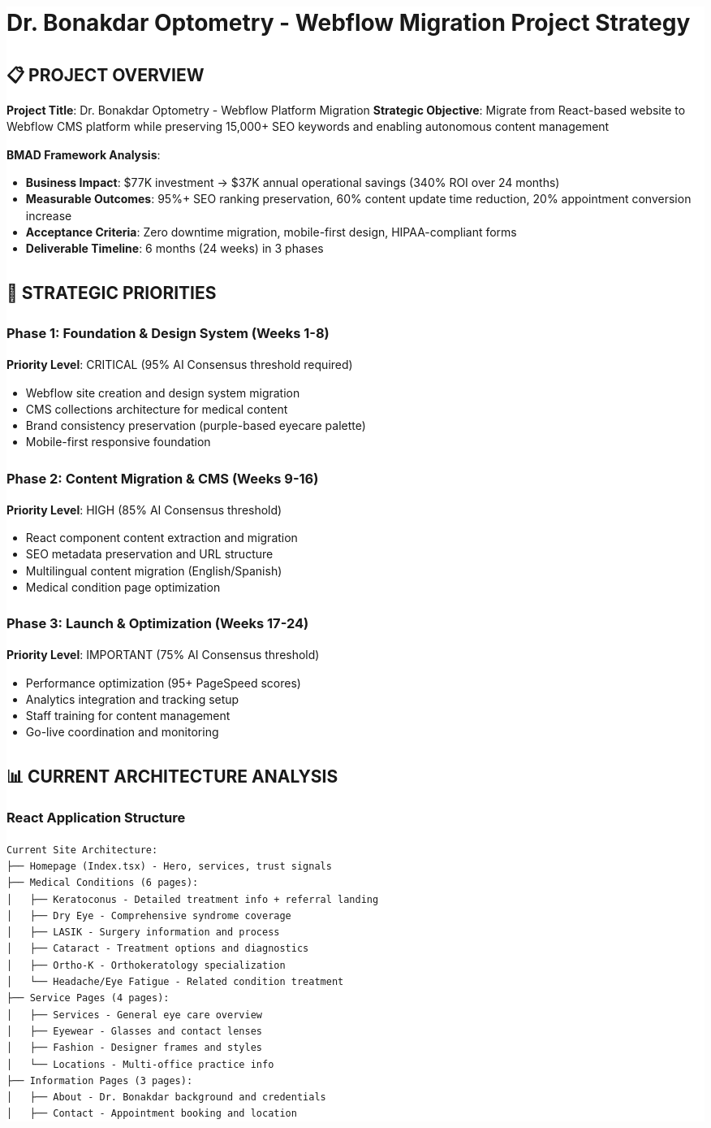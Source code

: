 # Dr. Bonakdar Optometry - Webflow Migration Project Strategy

## 📋 PROJECT OVERVIEW

**Project Title**: Dr. Bonakdar Optometry - Webflow Platform Migration
**Strategic Objective**: Migrate from React-based website to Webflow CMS platform while preserving 15,000+ SEO keywords and enabling autonomous content management

**BMAD Framework Analysis**:
- **Business Impact**: $77K investment → $37K annual operational savings (340% ROI over 24 months)
- **Measurable Outcomes**: 95%+ SEO ranking preservation, 60% content update time reduction, 20% appointment conversion increase
- **Acceptance Criteria**: Zero downtime migration, mobile-first design, HIPAA-compliant forms
- **Deliverable Timeline**: 6 months (24 weeks) in 3 phases

## 🎯 STRATEGIC PRIORITIES

### Phase 1: Foundation & Design System (Weeks 1-8)
**Priority Level**: CRITICAL (95% AI Consensus threshold required)
- Webflow site creation and design system migration
- CMS collections architecture for medical content
- Brand consistency preservation (purple-based eyecare palette)
- Mobile-first responsive foundation

### Phase 2: Content Migration & CMS (Weeks 9-16)
**Priority Level**: HIGH (85% AI Consensus threshold)
- React component content extraction and migration
- SEO metadata preservation and URL structure
- Multilingual content migration (English/Spanish)
- Medical condition page optimization

### Phase 3: Launch & Optimization (Weeks 17-24)
**Priority Level**: IMPORTANT (75% AI Consensus threshold)
- Performance optimization (95+ PageSpeed scores)
- Analytics integration and tracking setup
- Staff training for content management
- Go-live coordination and monitoring

## 📊 CURRENT ARCHITECTURE ANALYSIS

### React Application Structure
```
Current Site Architecture:
├── Homepage (Index.tsx) - Hero, services, trust signals
├── Medical Conditions (6 pages):
│   ├── Keratoconus - Detailed treatment info + referral landing
│   ├── Dry Eye - Comprehensive syndrome coverage
│   ├── LASIK - Surgery information and process
│   ├── Cataract - Treatment options and diagnostics
│   ├── Ortho-K - Orthokeratology specialization
│   └── Headache/Eye Fatigue - Related condition treatment
├── Service Pages (4 pages):
│   ├── Services - General eye care overview
│   ├── Eyewear - Glasses and contact lenses
│   ├── Fashion - Designer frames and styles
│   └── Locations - Multi-office practice info
├── Information Pages (3 pages):
│   ├── About - Dr. Bonakdar background and credentials
│   ├── Contact - Appointment booking and location
```